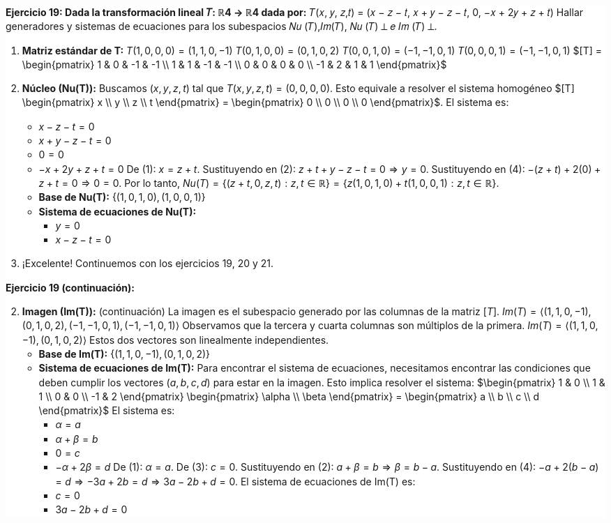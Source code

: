 **Ejercicio 19: Dada la transformación lineal 𝑇: ℝ4 → ℝ4 dada por:**
𝑇(𝑥, 𝑦, 𝑧,𝑡) = (𝑥 − 𝑧 − 𝑡, 𝑥 + 𝑦 − 𝑧 − 𝑡, 0, −𝑥 + 2𝑦 + 𝑧 + 𝑡)
Hallar generadores y sistemas de ecuaciones para los subespacios
𝑁𝑢 (𝑇),𝐼𝑚(𝑇), 𝑁𝑢 (𝑇)
⊥ 𝑒 𝐼𝑚 (𝑇)
⊥.

1.  **Matriz estándar de T:**
    $T(1,0,0,0) = (1,1,0,-1)$
    $T(0,1,0,0) = (0,1,0,2)$
    $T(0,0,1,0) = (-1,-1,0,1)$
    $T(0,0,0,1) = (-1,-1,0,1)$
    $[T] = \begin{pmatrix} 1 & 0 & -1 & -1 \\ 1 & 1 & -1 & -1 \\ 0 & 0 & 0 & 0 \\ -1 & 2 & 1 & 1 \end{pmatrix}$

2.  **Núcleo (Nu(T)):**
    Buscamos $(x, y, z, t)$ tal que $T(x, y, z, t) = (0, 0, 0, 0)$. Esto equivale a resolver el sistema homogéneo $[T] \begin{pmatrix} x \\ y \\ z \\ t \end{pmatrix} = \begin{pmatrix} 0 \\ 0 \\ 0 \\ 0 \end{pmatrix}$.
    El sistema es:
    *   $x - z - t = 0$
    *   $x + y - z - t = 0$
    *   $0 = 0$
    *   $-x + 2y + z + t = 0$
    De (1): $x = z + t$. Sustituyendo en (2): $z + t + y - z - t = 0 \Rightarrow y = 0$. Sustituyendo en (4): $-(z+t) + 2(0) + z + t = 0 \Rightarrow 0 = 0$.
    Por lo tanto, $Nu(T) = \{(z+t, 0, z, t) : z, t \in \mathbb{R} \} = \{ z(1, 0, 1, 0) + t(1, 0, 0, 1) : z, t \in \mathbb{R} \}$.
    *   **Base de Nu(T):** $\{(1, 0, 1, 0), (1, 0, 0, 1)\}$
    *   **Sistema de ecuaciones de Nu(T):**
        *   $y = 0$
        *   $x - z - t = 0$

3.  ¡Excelente! Continuemos con los ejercicios 19, 20 y 21.

**Ejercicio 19 (continuación):**

2.  **Imagen (Im(T)):** (continuación)
    La imagen es el subespacio generado por las columnas de la matriz $[T]$.
    $Im(T) = \langle (1, 1, 0, -1), (0, 1, 0, 2), (-1, -1, 0, 1), (-1, -1, 0, 1) \rangle$
    Observamos que la tercera y cuarta columnas son múltiplos de la primera.
    $Im(T) = \langle (1, 1, 0, -1), (0, 1, 0, 2) \rangle$
    Estos dos vectores son linealmente independientes.
    *   **Base de Im(T):** $\{(1, 1, 0, -1), (0, 1, 0, 2)\}$
    *   **Sistema de ecuaciones de Im(T):** Para encontrar el sistema de ecuaciones, necesitamos encontrar las condiciones que deben cumplir los vectores $(a, b, c, d)$ para estar en la imagen. Esto implica resolver el sistema:
        $\begin{pmatrix} 1 & 0 \\ 1 & 1 \\ 0 & 0 \\ -1 & 2 \end{pmatrix} \begin{pmatrix} \alpha \\ \beta \end{pmatrix} = \begin{pmatrix} a \\ b \\ c \\ d \end{pmatrix}$
        El sistema es:
        *   $\alpha = a$
        *   $\alpha + \beta = b$
        *   $0 = c$
        *   $-\alpha + 2\beta = d$
        De (1): $\alpha = a$. De (3): $c = 0$. Sustituyendo en (2): $a + \beta = b \Rightarrow \beta = b - a$. Sustituyendo en (4): $-a + 2(b-a) = d \Rightarrow -3a + 2b = d \Rightarrow 3a - 2b + d = 0$.
        El sistema de ecuaciones de Im(T) es:
        *   $c = 0$
        *   $3a - 2b + d = 0$
